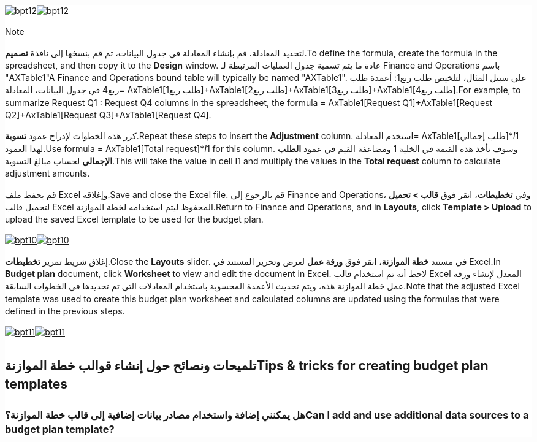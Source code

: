 <span data-ttu-id="13a90-153">[![bpt12](./media/bpt12-1024x565.png)](./media/bpt12.png)</span><span class="sxs-lookup"><span data-stu-id="13a90-153">[![bpt12](./media/bpt12-1024x565.png)](./media/bpt12.png)</span></span>

> [!NOTE] 
> <span data-ttu-id="13a90-154">لتحديد المعادلة، قم بإنشاء المعادلة في جدول البيانات، ثم قم بنسخها إلى نافذة **تصميم**.</span><span class="sxs-lookup"><span data-stu-id="13a90-154">To define the formula, create the formula in the spreadsheet, and then copy it to the **Design** window.</span></span> <span data-ttu-id="13a90-155">عادة ما يتم تسمية جدول العمليات المرتبطة لـ Finance and Operations باسم "AXTable1"</span><span class="sxs-lookup"><span data-stu-id="13a90-155">A Finance and Operations bound table will typically be named "AXTable1".</span></span> <span data-ttu-id="13a90-156">على سبيل المثال، لتلخيص طلب ربع1: أعمدة طلب ربع4 في جدول البيانات، المعادلة= AxTable1\[طلب ربع1\]+AxTable1\[طلب ربع2\]+AxTable1\[طلب ربع3\]+AxTable1\[طلب ربع4\].</span><span class="sxs-lookup"><span data-stu-id="13a90-156">For example, to summarize Request Q1 : Request Q4 columns in the spreadsheet, the formula = AxTable1\[Request Q1\]+AxTable1\[Request Q2\]+AxTable1\[Request Q3\]+AxTable1\[Request Q4\].</span></span>

<span data-ttu-id="13a90-157">كرر هذه الخطوات لإدراج عمود **تسوية**.</span><span class="sxs-lookup"><span data-stu-id="13a90-157">Repeat these steps to insert the **Adjustment** column.</span></span> <span data-ttu-id="13a90-158">استخدم المعادلة= AxTable1\[طلب إجمالي\]\*$I$1 لهذا العمود.</span><span class="sxs-lookup"><span data-stu-id="13a90-158">Use formula = AxTable1\[Total request\]\*$I$1 for this column.</span></span> <span data-ttu-id="13a90-159">وسوف تأخذ هذه القيمة في الخلية 1 ومضاعفة القيم في عمود **الطلب الإجمالي** لحساب مبالغ التسوية.</span><span class="sxs-lookup"><span data-stu-id="13a90-159">This will take the value in cell I1 and multiply the values in the **Total request** column to calculate adjustment amounts.</span></span>

<span data-ttu-id="13a90-160">قم بحفظ ملف Excel وإغلاقه.</span><span class="sxs-lookup"><span data-stu-id="13a90-160">Save and close the Excel file.</span></span> <span data-ttu-id="13a90-161">قم بالرجوع إلى Finance and Operations، وفي **تخطيطات**، انقر فوق **قالب &gt; تحميل** لتحميل قالب Excel المحفوظ ليتم استخدامه لخطة الموازنة.</span><span class="sxs-lookup"><span data-stu-id="13a90-161">Return to Finance and Operations, and in **Layouts**, click **Template &gt; Upload** to upload the saved Excel template to be used for the budget plan.</span></span> 

<span data-ttu-id="13a90-162">[![bpt10](./media/bpt10-1024x352.png)](./media/bpt10.png)</span><span class="sxs-lookup"><span data-stu-id="13a90-162">[![bpt10](./media/bpt10-1024x352.png)](./media/bpt10.png)</span></span> 

<span data-ttu-id="13a90-163">إغلاق شريط تمرير **تخطيطات**.</span><span class="sxs-lookup"><span data-stu-id="13a90-163">Close the **Layouts** slider.</span></span> <span data-ttu-id="13a90-164">في مستند **خطة الموازنة**، انقر فوق **ورقة عمل** لعرض وتحرير المستند في Excel.</span><span class="sxs-lookup"><span data-stu-id="13a90-164">In **Budget plan** document, click **Worksheet** to view and edit the document in Excel.</span></span> <span data-ttu-id="13a90-165">لاحظ أنه تم استخدام قالب Excel المعدل لإنشاء ورقة عمل خطة الموازنة هذه، ويتم تحديث الأعمدة المحسوبة باستخدام المعادلات التي تم تحديدها في الخطوات السابقة.</span><span class="sxs-lookup"><span data-stu-id="13a90-165">Note that the adjusted Excel template was used to create this budget plan worksheet and calculated columns are updated using the formulas that were defined in the previous steps.</span></span> 

<span data-ttu-id="13a90-166">[![bpt11](./media/bpt111-1024x431.png)](./media/bpt111.png)</span><span class="sxs-lookup"><span data-stu-id="13a90-166">[![bpt11](./media/bpt111-1024x431.png)](./media/bpt111.png)</span></span>

## <a name="tips--tricks-for-creating-budget-plan-templates"></a><span data-ttu-id="13a90-167">تلميحات ونصائح حول إنشاء قوالب خطة الموازنة</span><span class="sxs-lookup"><span data-stu-id="13a90-167">Tips & tricks for creating budget plan templates</span></span>
### <a name="can-i-add-and-use-additional-data-sources-to-a-budget-plan-template"></a><span data-ttu-id="13a90-168">هل يمكنني إضافة واستخدام مصادر بيانات إضافية إلى قالب خطة الموازنة؟</span><span class="sxs-lookup"><span data-stu-id="13a90-168">Can I add and use additional data sources to a budget plan template?</span></span>
